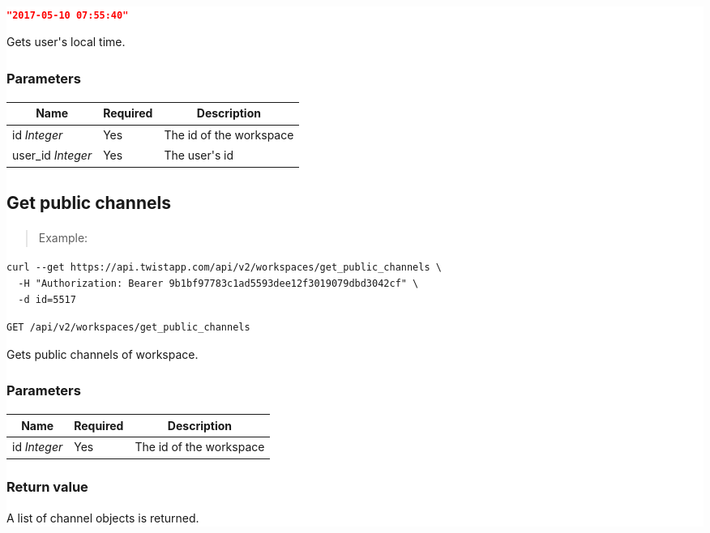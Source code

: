 ```json
"2017-05-10 07:55:40"
```

Gets user's local time.

### Parameters

| Name | Required | Description |
| --- | --- | --- |
| id *Integer* | Yes | The id of the workspace |
| user_id *Integer* | Yes | The user's id |


## Get public channels

> Example:

```shell
curl --get https://api.twistapp.com/api/v2/workspaces/get_public_channels \
  -H "Authorization: Bearer 9b1bf97783c1ad5593dee12f3019079dbd3042cf" \ 
  -d id=5517
```

`GET /api/v2/workspaces/get_public_channels`

Gets public channels of workspace.

### Parameters
| Name | Required | Description |
| --- | --- | --- |
| id *Integer* | Yes | The id of the workspace |

### Return value

A list of channel objects is returned.
